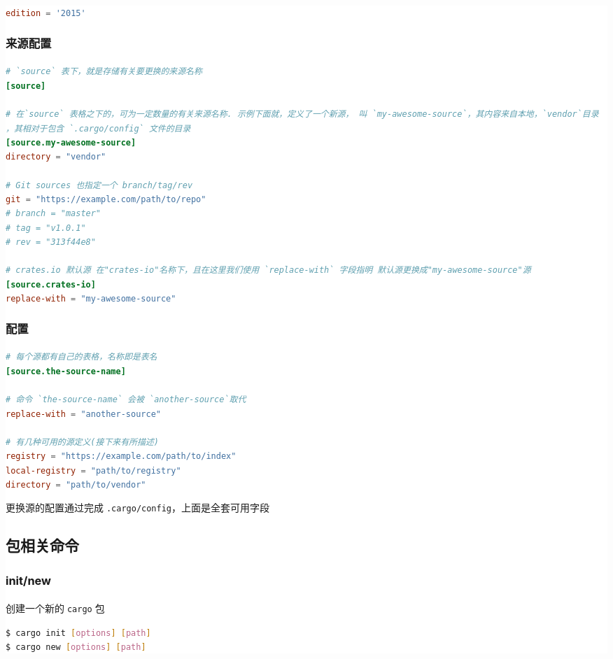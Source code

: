 ```toml
edition = '2015'
```


### 来源配置

```toml
# `source` 表下，就是存储有关要更换的来源名称
[source]

# 在`source` 表格之下的，可为一定数量的有关来源名称. 示例下面就，定义了一个新源， 叫 `my-awesome-source`，其内容来自本地，`vendor`目录 ，其相对于包含 `.cargo/config` 文件的目录
[source.my-awesome-source]
directory = "vendor"

# Git sources 也指定一个 branch/tag/rev
git = "https://example.com/path/to/repo"
# branch = "master"
# tag = "v1.0.1"
# rev = "313f44e8"

# crates.io 默认源 在"crates-io"名称下，且在这里我们使用 `replace-with` 字段指明 默认源更换成"my-awesome-source"源
[source.crates-io]
replace-with = "my-awesome-source"
```


### 配置

```toml
# 每个源都有自己的表格，名称即是表名
[source.the-source-name]

# 命令 `the-source-name` 会被 `another-source`取代
replace-with = "another-source"

# 有几种可用的源定义(接下来有所描述)
registry = "https://example.com/path/to/index"
local-registry = "path/to/registry"
directory = "path/to/vendor"
```


更换源的配置通过完成 `.cargo/config`，上面是全套可用字段

包相关命令
---

### init/new


创建一个新的 `cargo` 包

```bash
$ cargo init [options] [path]
$ cargo new [options] [path]
```
